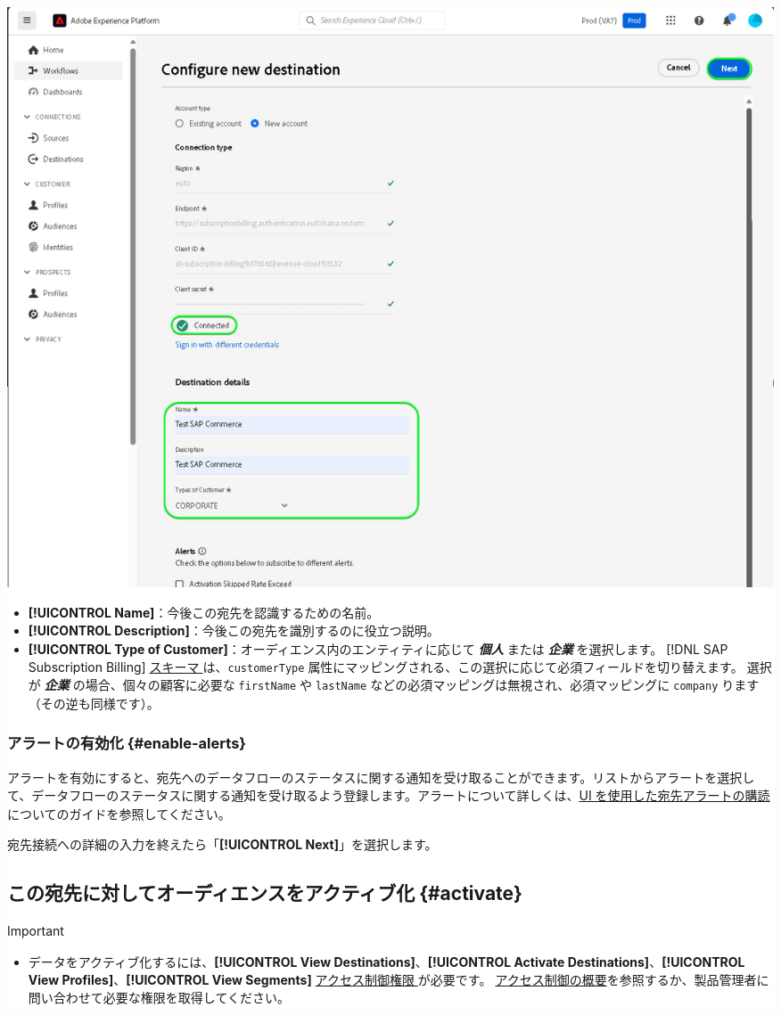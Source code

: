 ![ 認証後に入力される宛先の詳細を示すExperience Platform UI の画像 ](../../assets/catalog/ecommerce/sap-commerce/destination-details.png)

* **[!UICONTROL Name]**：今後この宛先を認識するための名前。
* **[!UICONTROL Description]**：今後この宛先を識別するのに役立つ説明。
* **[!UICONTROL Type of Customer]**：オーディエンス内のエンティティに応じて ***個人*** または ***企業*** を選択します。 [!DNL SAP Subscription Billing] [ スキーマ ](https://api.sap.com/api/BusinessPartner_APIs/schema) は、`customerType` 属性にマッピングされる、この選択に応じて必須フィールドを切り替えます。 選択が ***企業*** の場合、個々の顧客に必要な `firstName` や `lastName` などの必須マッピングは無視され、必須マッピングに `company` ります（その逆も同様です）。

### アラートの有効化 {#enable-alerts}

アラートを有効にすると、宛先へのデータフローのステータスに関する通知を受け取ることができます。リストからアラートを選択して、データフローのステータスに関する通知を受け取るよう登録します。アラートについて詳しくは、[UI を使用した宛先アラートの購読](../../ui/alerts.md)についてのガイドを参照してください。

宛先接続への詳細の入力を終えたら「**[!UICONTROL Next]**」を選択します。

## この宛先に対してオーディエンスをアクティブ化 {#activate}

>[!IMPORTANT]
> 
>* データをアクティブ化するには、**[!UICONTROL View Destinations]**、**[!UICONTROL Activate Destinations]**、**[!UICONTROL View Profiles]**、**[!UICONTROL View Segments]** [ アクセス制御権限 ](/help/access-control/home.md#permissions) が必要です。 [アクセス制御の概要](/help/access-control/ui/overview.md)を参照するか、製品管理者に問い合わせて必要な権限を取得してください。